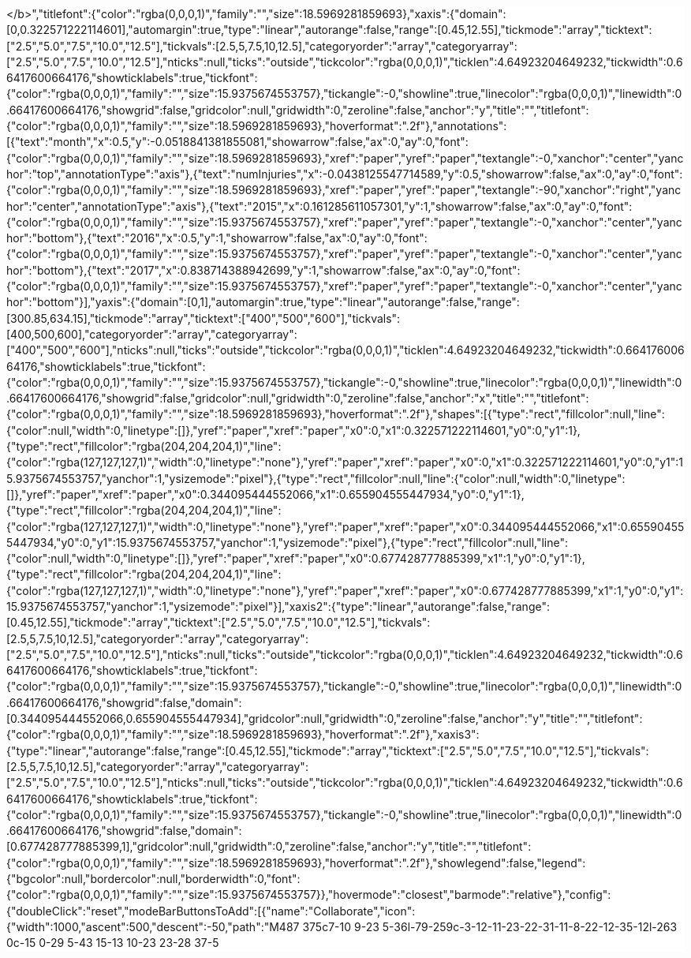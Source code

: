<\/b>","titlefont":{"color":"rgba(0,0,0,1)","family":"","size":18.5969281859693},"xaxis":{"domain":[0,0.322571222114601],"automargin":true,"type":"linear","autorange":false,"range":[0.45,12.55],"tickmode":"array","ticktext":["2.5","5.0","7.5","10.0","12.5"],"tickvals":[2.5,5,7.5,10,12.5],"categoryorder":"array","categoryarray":["2.5","5.0","7.5","10.0","12.5"],"nticks":null,"ticks":"outside","tickcolor":"rgba(0,0,0,1)","ticklen":4.64923204649232,"tickwidth":0.66417600664176,"showticklabels":true,"tickfont":{"color":"rgba(0,0,0,1)","family":"","size":15.9375674553757},"tickangle":-0,"showline":true,"linecolor":"rgba(0,0,0,1)","linewidth":0.66417600664176,"showgrid":false,"gridcolor":null,"gridwidth":0,"zeroline":false,"anchor":"y","title":"","titlefont":{"color":"rgba(0,0,0,1)","family":"","size":18.5969281859693},"hoverformat":".2f"},"annotations":[{"text":"month","x":0.5,"y":-0.0518841381855081,"showarrow":false,"ax":0,"ay":0,"font":{"color":"rgba(0,0,0,1)","family":"","size":18.5969281859693},"xref":"paper","yref":"paper","textangle":-0,"xanchor":"center","yanchor":"top","annotationType":"axis"},{"text":"numInjuries","x":-0.0438125547714589,"y":0.5,"showarrow":false,"ax":0,"ay":0,"font":{"color":"rgba(0,0,0,1)","family":"","size":18.5969281859693},"xref":"paper","yref":"paper","textangle":-90,"xanchor":"right","yanchor":"center","annotationType":"axis"},{"text":"2015","x":0.161285611057301,"y":1,"showarrow":false,"ax":0,"ay":0,"font":{"color":"rgba(0,0,0,1)","family":"","size":15.9375674553757},"xref":"paper","yref":"paper","textangle":-0,"xanchor":"center","yanchor":"bottom"},{"text":"2016","x":0.5,"y":1,"showarrow":false,"ax":0,"ay":0,"font":{"color":"rgba(0,0,0,1)","family":"","size":15.9375674553757},"xref":"paper","yref":"paper","textangle":-0,"xanchor":"center","yanchor":"bottom"},{"text":"2017","x":0.838714388942699,"y":1,"showarrow":false,"ax":0,"ay":0,"font":{"color":"rgba(0,0,0,1)","family":"","size":15.9375674553757},"xref":"paper","yref":"paper","textangle":-0,"xanchor":"center","yanchor":"bottom"}],"yaxis":{"domain":[0,1],"automargin":true,"type":"linear","autorange":false,"range":[300.85,634.15],"tickmode":"array","ticktext":["400","500","600"],"tickvals":[400,500,600],"categoryorder":"array","categoryarray":["400","500","600"],"nticks":null,"ticks":"outside","tickcolor":"rgba(0,0,0,1)","ticklen":4.64923204649232,"tickwidth":0.66417600664176,"showticklabels":true,"tickfont":{"color":"rgba(0,0,0,1)","family":"","size":15.9375674553757},"tickangle":-0,"showline":true,"linecolor":"rgba(0,0,0,1)","linewidth":0.66417600664176,"showgrid":false,"gridcolor":null,"gridwidth":0,"zeroline":false,"anchor":"x","title":"","titlefont":{"color":"rgba(0,0,0,1)","family":"","size":18.5969281859693},"hoverformat":".2f"},"shapes":[{"type":"rect","fillcolor":null,"line":{"color":null,"width":0,"linetype":[]},"yref":"paper","xref":"paper","x0":0,"x1":0.322571222114601,"y0":0,"y1":1},{"type":"rect","fillcolor":"rgba(204,204,204,1)","line":{"color":"rgba(127,127,127,1)","width":0,"linetype":"none"},"yref":"paper","xref":"paper","x0":0,"x1":0.322571222114601,"y0":0,"y1":15.9375674553757,"yanchor":1,"ysizemode":"pixel"},{"type":"rect","fillcolor":null,"line":{"color":null,"width":0,"linetype":[]},"yref":"paper","xref":"paper","x0":0.344095444552066,"x1":0.655904555447934,"y0":0,"y1":1},{"type":"rect","fillcolor":"rgba(204,204,204,1)","line":{"color":"rgba(127,127,127,1)","width":0,"linetype":"none"},"yref":"paper","xref":"paper","x0":0.344095444552066,"x1":0.655904555447934,"y0":0,"y1":15.9375674553757,"yanchor":1,"ysizemode":"pixel"},{"type":"rect","fillcolor":null,"line":{"color":null,"width":0,"linetype":[]},"yref":"paper","xref":"paper","x0":0.677428777885399,"x1":1,"y0":0,"y1":1},{"type":"rect","fillcolor":"rgba(204,204,204,1)","line":{"color":"rgba(127,127,127,1)","width":0,"linetype":"none"},"yref":"paper","xref":"paper","x0":0.677428777885399,"x1":1,"y0":0,"y1":15.9375674553757,"yanchor":1,"ysizemode":"pixel"}],"xaxis2":{"type":"linear","autorange":false,"range":[0.45,12.55],"tickmode":"array","ticktext":["2.5","5.0","7.5","10.0","12.5"],"tickvals":[2.5,5,7.5,10,12.5],"categoryorder":"array","categoryarray":["2.5","5.0","7.5","10.0","12.5"],"nticks":null,"ticks":"outside","tickcolor":"rgba(0,0,0,1)","ticklen":4.64923204649232,"tickwidth":0.66417600664176,"showticklabels":true,"tickfont":{"color":"rgba(0,0,0,1)","family":"","size":15.9375674553757},"tickangle":-0,"showline":true,"linecolor":"rgba(0,0,0,1)","linewidth":0.66417600664176,"showgrid":false,"domain":[0.344095444552066,0.655904555447934],"gridcolor":null,"gridwidth":0,"zeroline":false,"anchor":"y","title":"","titlefont":{"color":"rgba(0,0,0,1)","family":"","size":18.5969281859693},"hoverformat":".2f"},"xaxis3":{"type":"linear","autorange":false,"range":[0.45,12.55],"tickmode":"array","ticktext":["2.5","5.0","7.5","10.0","12.5"],"tickvals":[2.5,5,7.5,10,12.5],"categoryorder":"array","categoryarray":["2.5","5.0","7.5","10.0","12.5"],"nticks":null,"ticks":"outside","tickcolor":"rgba(0,0,0,1)","ticklen":4.64923204649232,"tickwidth":0.66417600664176,"showticklabels":true,"tickfont":{"color":"rgba(0,0,0,1)","family":"","size":15.9375674553757},"tickangle":-0,"showline":true,"linecolor":"rgba(0,0,0,1)","linewidth":0.66417600664176,"showgrid":false,"domain":[0.677428777885399,1],"gridcolor":null,"gridwidth":0,"zeroline":false,"anchor":"y","title":"","titlefont":{"color":"rgba(0,0,0,1)","family":"","size":18.5969281859693},"hoverformat":".2f"},"showlegend":false,"legend":{"bgcolor":null,"bordercolor":null,"borderwidth":0,"font":{"color":"rgba(0,0,0,1)","family":"","size":15.9375674553757}},"hovermode":"closest","barmode":"relative"},"config":{"doubleClick":"reset","modeBarButtonsToAdd":[{"name":"Collaborate","icon":{"width":1000,"ascent":500,"descent":-50,"path":"M487 375c7-10 9-23 5-36l-79-259c-3-12-11-23-22-31-11-8-22-12-35-12l-263 0c-15 0-29 5-43 15-13 10-23 23-28 37-5